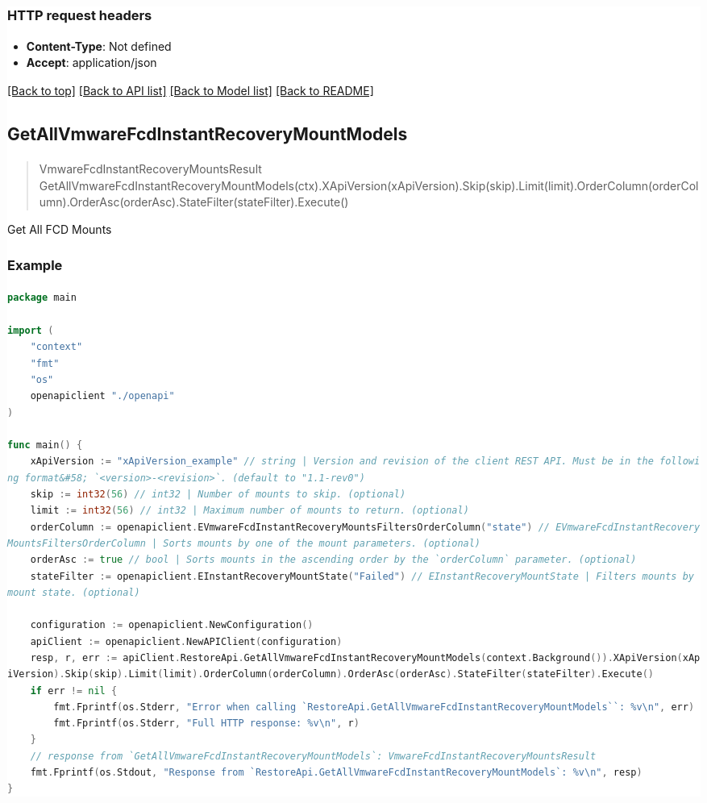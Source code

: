 ### HTTP request headers

- **Content-Type**: Not defined
- **Accept**: application/json

[[Back to top]](#) [[Back to API list]](../README.md#documentation-for-api-endpoints)
[[Back to Model list]](../README.md#documentation-for-models)
[[Back to README]](../README.md)


## GetAllVmwareFcdInstantRecoveryMountModels

> VmwareFcdInstantRecoveryMountsResult GetAllVmwareFcdInstantRecoveryMountModels(ctx).XApiVersion(xApiVersion).Skip(skip).Limit(limit).OrderColumn(orderColumn).OrderAsc(orderAsc).StateFilter(stateFilter).Execute()

Get All FCD Mounts



### Example

```go
package main

import (
    "context"
    "fmt"
    "os"
    openapiclient "./openapi"
)

func main() {
    xApiVersion := "xApiVersion_example" // string | Version and revision of the client REST API. Must be in the following format&#58; `<version>-<revision>`. (default to "1.1-rev0")
    skip := int32(56) // int32 | Number of mounts to skip. (optional)
    limit := int32(56) // int32 | Maximum number of mounts to return. (optional)
    orderColumn := openapiclient.EVmwareFcdInstantRecoveryMountsFiltersOrderColumn("state") // EVmwareFcdInstantRecoveryMountsFiltersOrderColumn | Sorts mounts by one of the mount parameters. (optional)
    orderAsc := true // bool | Sorts mounts in the ascending order by the `orderColumn` parameter. (optional)
    stateFilter := openapiclient.EInstantRecoveryMountState("Failed") // EInstantRecoveryMountState | Filters mounts by mount state. (optional)

    configuration := openapiclient.NewConfiguration()
    apiClient := openapiclient.NewAPIClient(configuration)
    resp, r, err := apiClient.RestoreApi.GetAllVmwareFcdInstantRecoveryMountModels(context.Background()).XApiVersion(xApiVersion).Skip(skip).Limit(limit).OrderColumn(orderColumn).OrderAsc(orderAsc).StateFilter(stateFilter).Execute()
    if err != nil {
        fmt.Fprintf(os.Stderr, "Error when calling `RestoreApi.GetAllVmwareFcdInstantRecoveryMountModels``: %v\n", err)
        fmt.Fprintf(os.Stderr, "Full HTTP response: %v\n", r)
    }
    // response from `GetAllVmwareFcdInstantRecoveryMountModels`: VmwareFcdInstantRecoveryMountsResult
    fmt.Fprintf(os.Stdout, "Response from `RestoreApi.GetAllVmwareFcdInstantRecoveryMountModels`: %v\n", resp)
}
```
